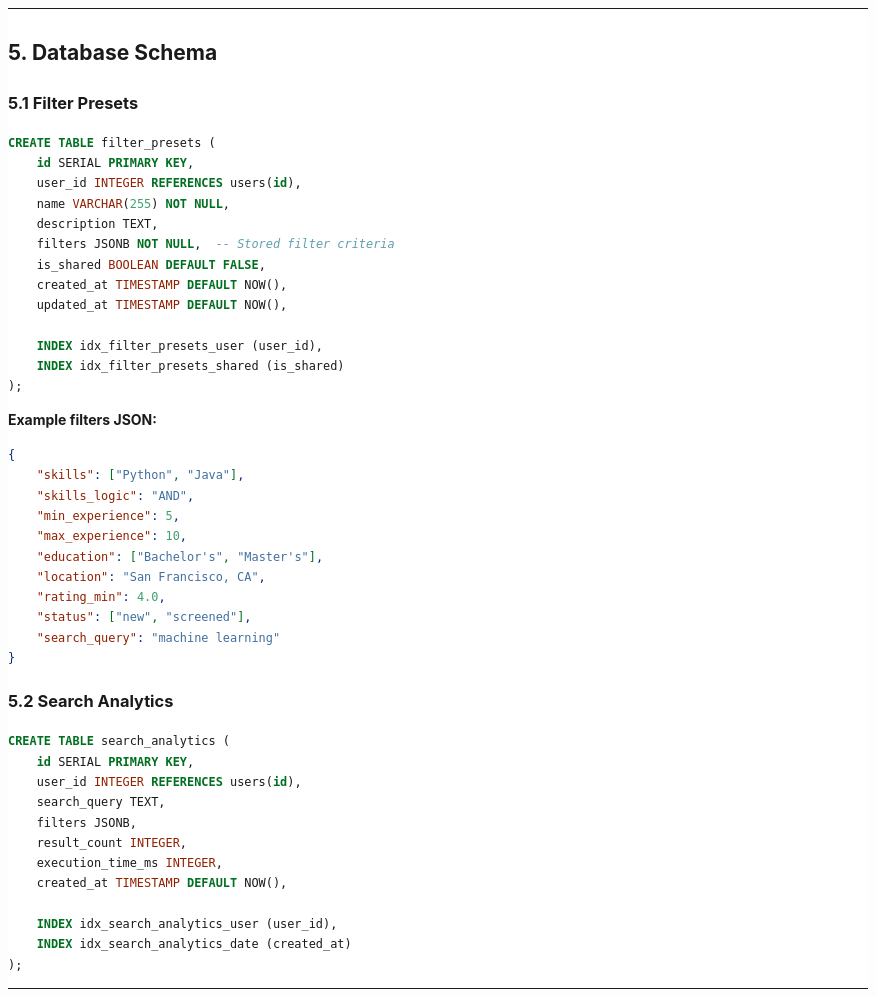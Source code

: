 
---

## 5. Database Schema

### 5.1 Filter Presets

```sql
CREATE TABLE filter_presets (
    id SERIAL PRIMARY KEY,
    user_id INTEGER REFERENCES users(id),
    name VARCHAR(255) NOT NULL,
    description TEXT,
    filters JSONB NOT NULL,  -- Stored filter criteria
    is_shared BOOLEAN DEFAULT FALSE,
    created_at TIMESTAMP DEFAULT NOW(),
    updated_at TIMESTAMP DEFAULT NOW(),
    
    INDEX idx_filter_presets_user (user_id),
    INDEX idx_filter_presets_shared (is_shared)
);
```

**Example filters JSON:**
```json
{
    "skills": ["Python", "Java"],
    "skills_logic": "AND",
    "min_experience": 5,
    "max_experience": 10,
    "education": ["Bachelor's", "Master's"],
    "location": "San Francisco, CA",
    "rating_min": 4.0,
    "status": ["new", "screened"],
    "search_query": "machine learning"
}
```

### 5.2 Search Analytics

```sql
CREATE TABLE search_analytics (
    id SERIAL PRIMARY KEY,
    user_id INTEGER REFERENCES users(id),
    search_query TEXT,
    filters JSONB,
    result_count INTEGER,
    execution_time_ms INTEGER,
    created_at TIMESTAMP DEFAULT NOW(),
    
    INDEX idx_search_analytics_user (user_id),
    INDEX idx_search_analytics_date (created_at)
);
```

---